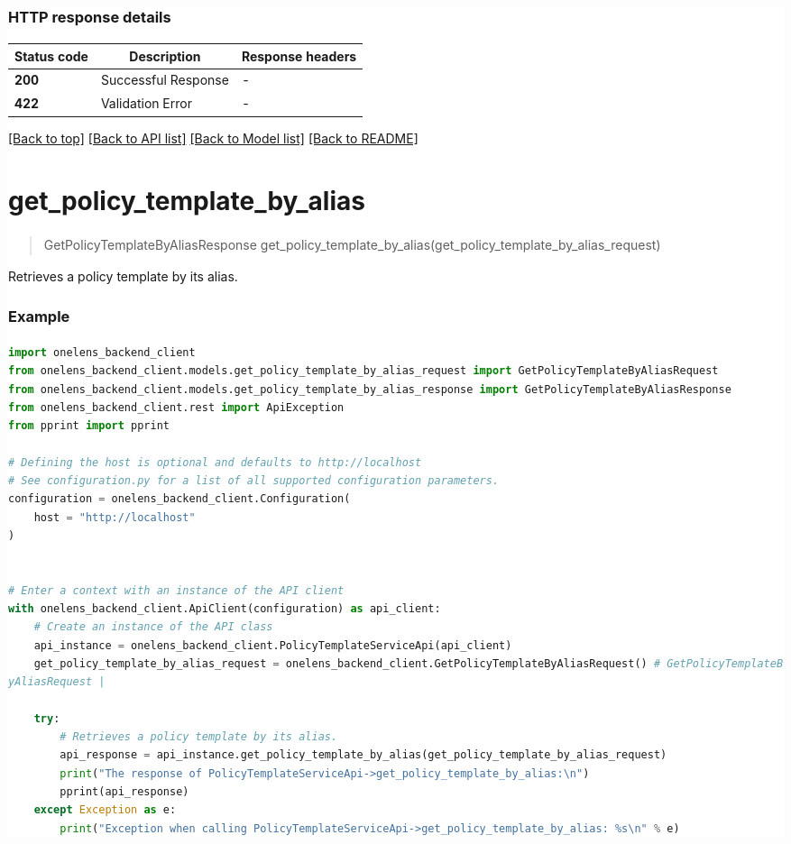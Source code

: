 ### HTTP response details

| Status code | Description | Response headers |
|-------------|-------------|------------------|
**200** | Successful Response |  -  |
**422** | Validation Error |  -  |

[[Back to top]](#) [[Back to API list]](../README.md#documentation-for-api-endpoints) [[Back to Model list]](../README.md#documentation-for-models) [[Back to README]](../README.md)

# **get_policy_template_by_alias**
> GetPolicyTemplateByAliasResponse get_policy_template_by_alias(get_policy_template_by_alias_request)

Retrieves a policy template by its alias.

### Example


```python
import onelens_backend_client
from onelens_backend_client.models.get_policy_template_by_alias_request import GetPolicyTemplateByAliasRequest
from onelens_backend_client.models.get_policy_template_by_alias_response import GetPolicyTemplateByAliasResponse
from onelens_backend_client.rest import ApiException
from pprint import pprint

# Defining the host is optional and defaults to http://localhost
# See configuration.py for a list of all supported configuration parameters.
configuration = onelens_backend_client.Configuration(
    host = "http://localhost"
)


# Enter a context with an instance of the API client
with onelens_backend_client.ApiClient(configuration) as api_client:
    # Create an instance of the API class
    api_instance = onelens_backend_client.PolicyTemplateServiceApi(api_client)
    get_policy_template_by_alias_request = onelens_backend_client.GetPolicyTemplateByAliasRequest() # GetPolicyTemplateByAliasRequest | 

    try:
        # Retrieves a policy template by its alias.
        api_response = api_instance.get_policy_template_by_alias(get_policy_template_by_alias_request)
        print("The response of PolicyTemplateServiceApi->get_policy_template_by_alias:\n")
        pprint(api_response)
    except Exception as e:
        print("Exception when calling PolicyTemplateServiceApi->get_policy_template_by_alias: %s\n" % e)
```
